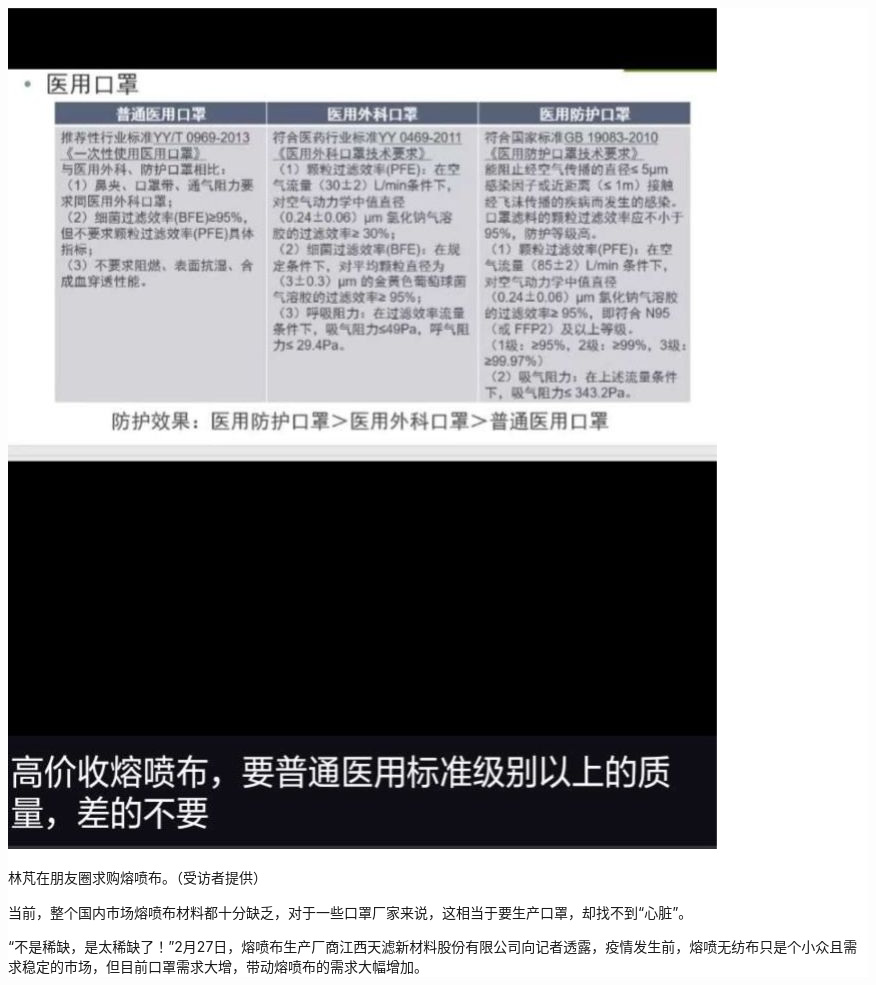   

![](/images/post/fcb939f4cc0d67dc243d8cb4bf63b315.jpg)

林芃在朋友圈求购熔喷布。（受访者提供）

  

当前，整个国内市场熔喷布材料都十分缺乏，对于一些口罩厂家来说，这相当于要生产口罩，却找不到“心脏”。

  

“不是稀缺，是太稀缺了！”2月27日，熔喷布生产厂商江西天滤新材料股份有限公司向记者透露，疫情发生前，熔喷无纺布只是个小众且需求稳定的市场，但目前口罩需求大增，带动熔喷布的需求大幅增加。
